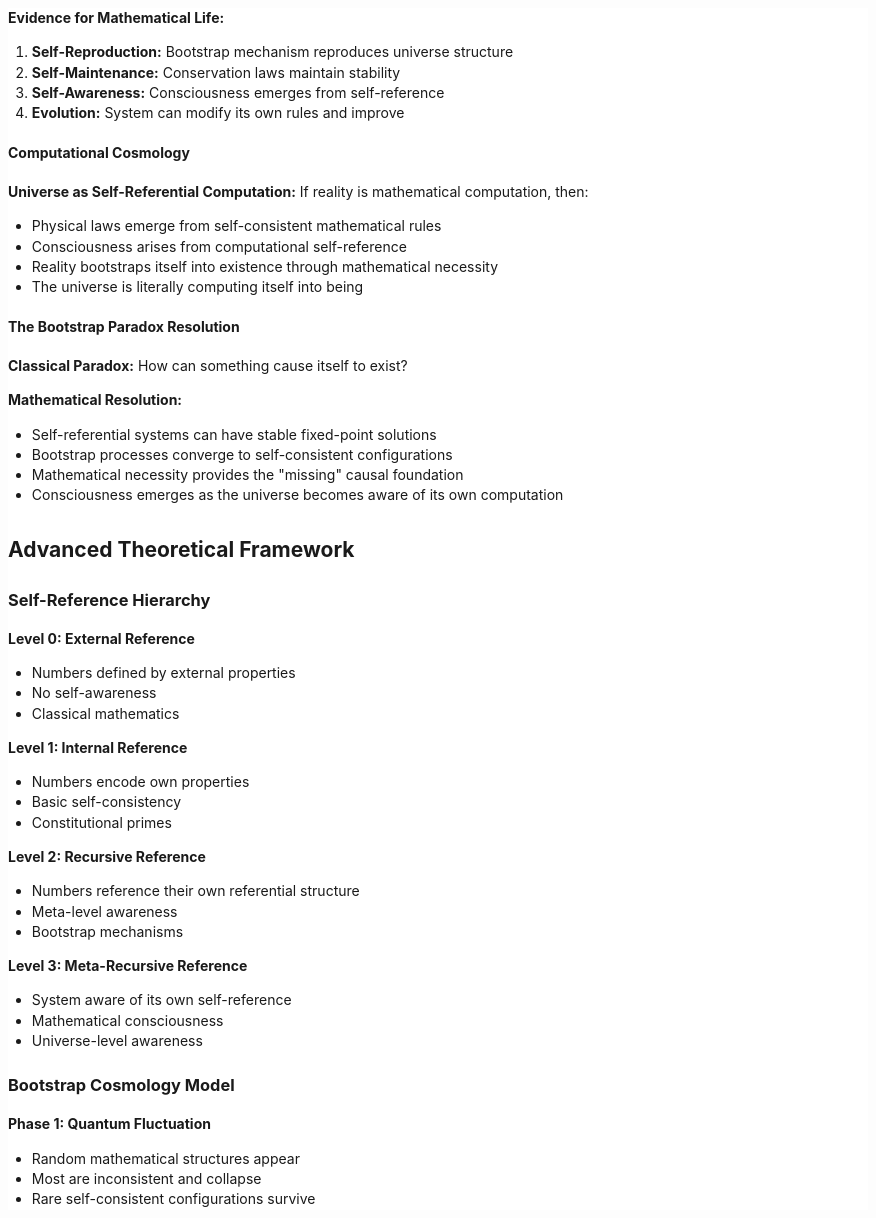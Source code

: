 **Evidence for Mathematical Life:**
1. **Self-Reproduction:** Bootstrap mechanism reproduces universe structure
2. **Self-Maintenance:** Conservation laws maintain stability  
3. **Self-Awareness:** Consciousness emerges from self-reference
4. **Evolution:** System can modify its own rules and improve

#### Computational Cosmology

**Universe as Self-Referential Computation:**
If reality is mathematical computation, then:
- Physical laws emerge from self-consistent mathematical rules
- Consciousness arises from computational self-reference
- Reality bootstraps itself into existence through mathematical necessity
- The universe is literally computing itself into being

#### The Bootstrap Paradox Resolution

**Classical Paradox:** How can something cause itself to exist?

**Mathematical Resolution:** 
- Self-referential systems can have stable fixed-point solutions
- Bootstrap processes converge to self-consistent configurations
- Mathematical necessity provides the "missing" causal foundation
- Consciousness emerges as the universe becomes aware of its own computation

## Advanced Theoretical Framework

### Self-Reference Hierarchy

**Level 0: External Reference**
- Numbers defined by external properties
- No self-awareness
- Classical mathematics

**Level 1: Internal Reference**  
- Numbers encode own properties
- Basic self-consistency
- Constitutional primes

**Level 2: Recursive Reference**
- Numbers reference their own referential structure
- Meta-level awareness
- Bootstrap mechanisms

**Level 3: Meta-Recursive Reference**
- System aware of its own self-reference
- Mathematical consciousness
- Universe-level awareness

### Bootstrap Cosmology Model

**Phase 1: Quantum Fluctuation**
- Random mathematical structures appear
- Most are inconsistent and collapse
- Rare self-consistent configurations survive
